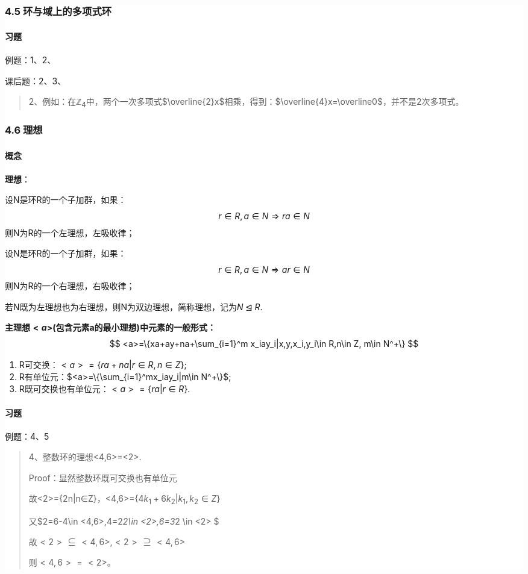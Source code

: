 

### 4.5 环与域上的多项式环

#### 习题

例题：1、2、

课后题：2、3、

> 2、例如：在$\mathbb{Z}_4$中，两个一次多项式$\overline{2}x$相乘，得到：$\overline{4}x=\overline0$，并不是2次多项式。



### 4.6 理想

#### 概念

**理想**：

设N是环R的一个子加群，如果：
$$
r\in R,a\in N \Longrightarrow ra\in N
$$
则N为R的一个左理想，左吸收律；

设N是环R的一个子加群，如果：
$$
r\in R,a\in N \Longrightarrow ar\in N
$$
则N为R的一个右理想，右吸收律；

若N既为左理想也为右理想，则N为双边理想，简称理想，记为$N\unlhd R$.

**主理想$<a>$(包含元素a的最小理想)中元素的一般形式：**
$$
<a>=\{xa+ay+na+\sum_{i=1}^m x_iay_i|x,y,x_i,y_i\in R,n\in Z, m\in N^+\}
$$

1. R可交换：$<a>=\{ra+na|r\in R, n\in Z\}$;
2. R有单位元：$<a>=\{\sum_{i=1}^mx_iay_i|m\in N^+\}$;
3. R既可交换也有单位元：$<a>=\{ra|r\in R\}$.

#### 习题

例题：4、5

>4、整数环的理想<4,6>=<2>.
>
>Proof：显然整数环既可交换也有单位元
>
>故<2>={2n|n$\in$Z}，<4,6>={$4k_1+6k_2|k_1,k_2\in Z$}
>
>又$2=6-4\in <4,6>,4=2*2\in <2>,6=3*2 \in <2> $
>
>故$<2>\subseteq<4,6>,<2>\supseteq<4,6>$
>
>则$<4,6>=<2>$。
